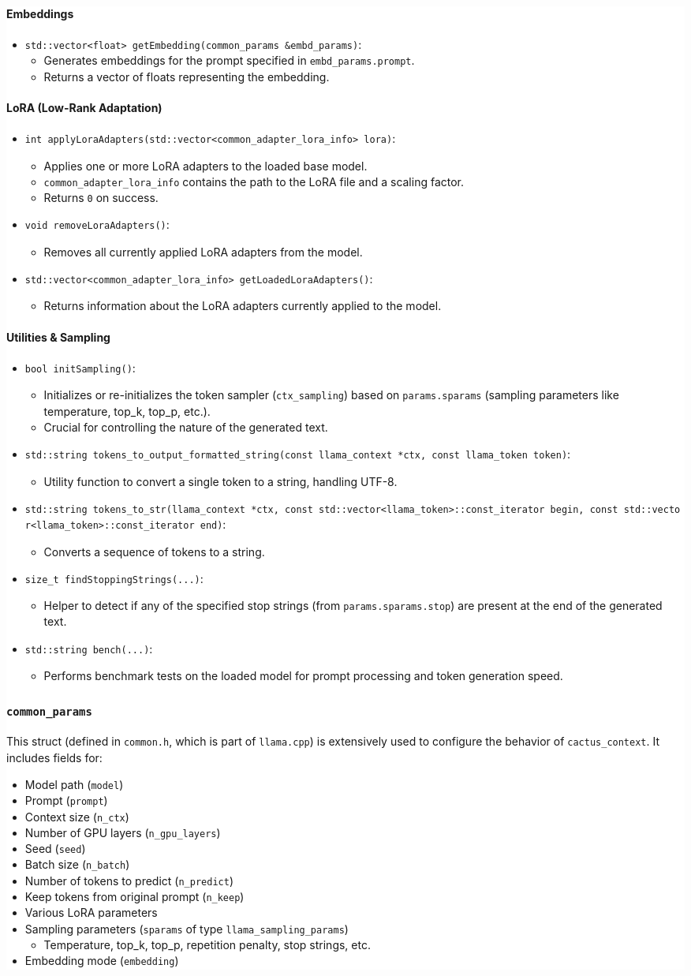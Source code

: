 #### Embeddings

*   `std::vector<float> getEmbedding(common_params &embd_params)`:
    *   Generates embeddings for the prompt specified in `embd_params.prompt`.
    *   Returns a vector of floats representing the embedding.

#### LoRA (Low-Rank Adaptation)

*   `int applyLoraAdapters(std::vector<common_adapter_lora_info> lora)`:
    *   Applies one or more LoRA adapters to the loaded base model.
    *   `common_adapter_lora_info` contains the path to the LoRA file and a scaling factor.
    *   Returns `0` on success.

*   `void removeLoraAdapters()`:
    *   Removes all currently applied LoRA adapters from the model.

*   `std::vector<common_adapter_lora_info> getLoadedLoraAdapters()`:
    *   Returns information about the LoRA adapters currently applied to the model.

#### Utilities & Sampling

*   `bool initSampling()`:
    *   Initializes or re-initializes the token sampler (`ctx_sampling`) based on `params.sparams` (sampling parameters like temperature, top_k, top_p, etc.).
    *   Crucial for controlling the nature of the generated text.

*   `std::string tokens_to_output_formatted_string(const llama_context *ctx, const llama_token token)`:
    *   Utility function to convert a single token to a string, handling UTF-8.

*   `std::string tokens_to_str(llama_context *ctx, const std::vector<llama_token>::const_iterator begin, const std::vector<llama_token>::const_iterator end)`:
    *   Converts a sequence of tokens to a string.

*   `size_t findStoppingStrings(...)`:
    *   Helper to detect if any of the specified stop strings (from `params.sparams.stop`) are present at the end of the generated text.

*   `std::string bench(...)`:
    *   Performs benchmark tests on the loaded model for prompt processing and token generation speed.

### `common_params`

This struct (defined in `common.h`, which is part of `llama.cpp`) is extensively used to configure the behavior of `cactus_context`. It includes fields for:

*   Model path (`model`)
*   Prompt (`prompt`)
*   Context size (`n_ctx`)
*   Number of GPU layers (`n_gpu_layers`)
*   Seed (`seed`)
*   Batch size (`n_batch`)
*   Number of tokens to predict (`n_predict`)
*   Keep tokens from original prompt (`n_keep`)
*   Various LoRA parameters
*   Sampling parameters (`sparams` of type `llama_sampling_params`)
    *   Temperature, top_k, top_p, repetition penalty, stop strings, etc.
*   Embedding mode (`embedding`)
